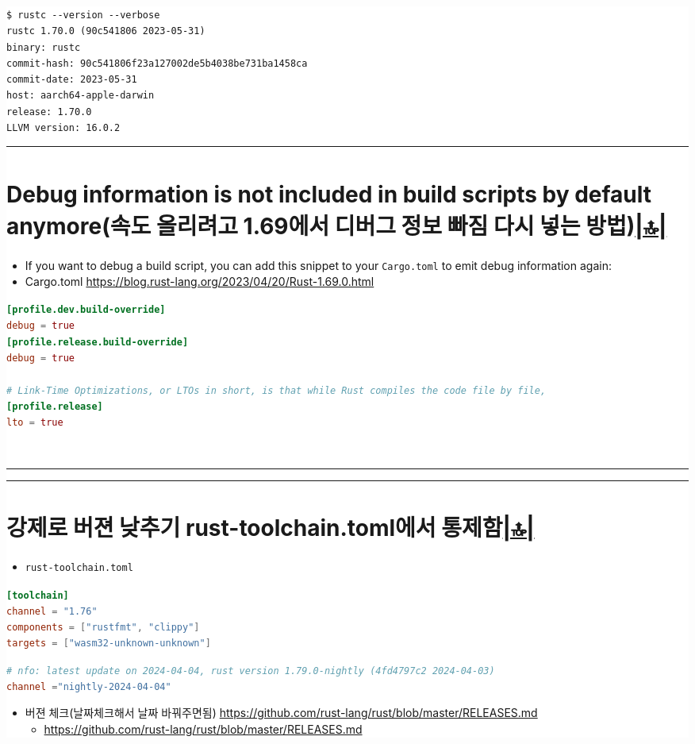 ```
$ rustc --version --verbose
rustc 1.70.0 (90c541806 2023-05-31)
binary: rustc
commit-hash: 90c541806f23a127002de5b4038be731ba1458ca
commit-date: 2023-05-31
host: aarch64-apple-darwin
release: 1.70.0
LLVM version: 16.0.2
```

<hr>

# Debug information is not included in build scripts by default anymore(속도 올리려고 1.69에서 디버그 정보 빠짐 다시 넣는 방법)[|🔝|](#link)

- If you want to debug a build script, you can add this snippet to your ```Cargo.toml``` to emit debug information again:
- Cargo.toml https://blog.rust-lang.org/2023/04/20/Rust-1.69.0.html

```toml
[profile.dev.build-override]
debug = true
[profile.release.build-override]
debug = true

# Link-Time Optimizations, or LTOs in short, is that while Rust compiles the code file by file,
[profile.release]
lto = true
```

<br>

<hr>

<hr>

# 강제로 버젼 낮추기 rust-toolchain.toml에서 통제함[|🔝|](#link)

- `rust-toolchain.toml`

```toml
[toolchain]
channel = "1.76"
components = ["rustfmt", "clippy"]
targets = ["wasm32-unknown-unknown"]
```

```toml
# nfo: latest update on 2024-04-04, rust version 1.79.0-nightly (4fd4797c2 2024-04-03)
channel ="nightly-2024-04-04"
```

- 버젼 체크(날짜체크해서 날짜 바꿔주면됨) https://github.com/rust-lang/rust/blob/master/RELEASES.md
  -  https://github.com/rust-lang/rust/blob/master/RELEASES.md
